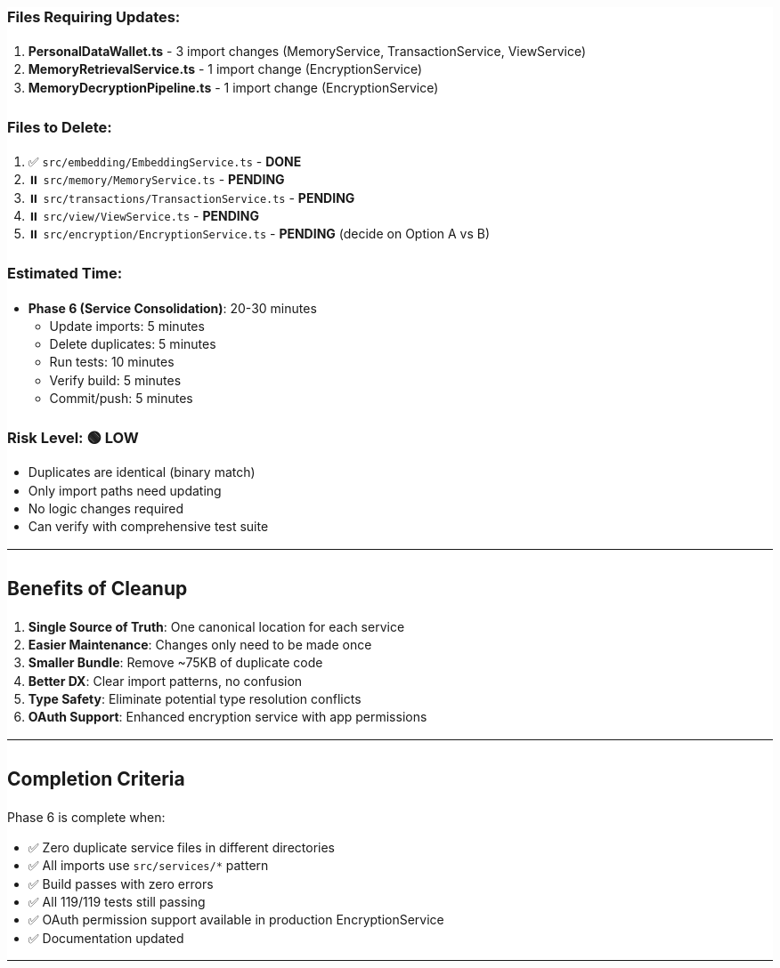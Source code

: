 ### Files Requiring Updates:
1. **PersonalDataWallet.ts** - 3 import changes (MemoryService, TransactionService, ViewService)
2. **MemoryRetrievalService.ts** - 1 import change (EncryptionService)
3. **MemoryDecryptionPipeline.ts** - 1 import change (EncryptionService)

### Files to Delete:
1. ✅ `src/embedding/EmbeddingService.ts` - **DONE**
2. ⏸️ `src/memory/MemoryService.ts` - **PENDING**
3. ⏸️ `src/transactions/TransactionService.ts` - **PENDING**
4. ⏸️ `src/view/ViewService.ts` - **PENDING**
5. ⏸️ `src/encryption/EncryptionService.ts` - **PENDING** (decide on Option A vs B)

### Estimated Time:
- **Phase 6 (Service Consolidation)**: 20-30 minutes
  - Update imports: 5 minutes
  - Delete duplicates: 5 minutes
  - Run tests: 10 minutes
  - Verify build: 5 minutes
  - Commit/push: 5 minutes

### Risk Level: 🟢 LOW
- Duplicates are identical (binary match)
- Only import paths need updating
- No logic changes required
- Can verify with comprehensive test suite

---

## Benefits of Cleanup

1. **Single Source of Truth**: One canonical location for each service
2. **Easier Maintenance**: Changes only need to be made once
3. **Smaller Bundle**: Remove ~75KB of duplicate code
4. **Better DX**: Clear import patterns, no confusion
5. **Type Safety**: Eliminate potential type resolution conflicts
6. **OAuth Support**: Enhanced encryption service with app permissions

---

## Completion Criteria

Phase 6 is complete when:
- ✅ Zero duplicate service files in different directories
- ✅ All imports use `src/services/*` pattern
- ✅ Build passes with zero errors
- ✅ All 119/119 tests still passing
- ✅ OAuth permission support available in production EncryptionService
- ✅ Documentation updated

---
